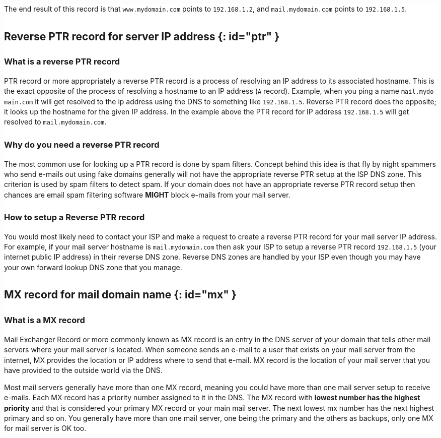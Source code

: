 The end result of this record is that `www.mydomain.com` points to
`192.168.1.2`, and `mail.mydomain.com` points to `192.168.1.5`.

## Reverse PTR record for server IP address {: id="ptr" }

### What is a reverse PTR record

PTR record or more appropriately a reverse PTR record is a process of resolving
an IP address to its associated hostname. This is the exact opposite of the
process of resolving a hostname to an IP address (`A` record). Example, when you ping a
name `mail.mydomain.com` it will get resolved to the ip address using the DNS
to something like `192.168.1.5`. Reverse PTR record does the opposite; it looks
up the hostname for the given IP address. In the example above the PTR record
for IP address `192.168.1.5` will get resolved to `mail.mydomain.com`.

### Why do you need a reverse PTR record

The most common use for looking up a PTR record is done by spam filters.
Concept behind this idea is that fly by night spammers who send e-mails out
using fake domains generally will not have the appropriate reverse PTR setup
at the ISP DNS zone. This criterion is used by spam filters to detect spam. If
your domain does not have an appropriate reverse PTR record setup then chances
are email spam filtering software __MIGHT__ block e-mails from your mail server.

### How to setup a Reverse PTR record

You would most likely need to contact your ISP and make a request to create a
reverse PTR record for your mail server IP address. For example, if your mail
server hostname is `mail.mydomain.com` then ask your ISP to setup a reverse
PTR record `192.168.1.5` (your internet public IP address) in their reverse DNS
zone. Reverse DNS zones are handled by your ISP even though you may have your
own forward lookup DNS zone that you manage.

## MX record for mail domain name {: id="mx" }

### What is a MX record

Mail Exchanger Record or more commonly known as MX record is an entry in the
DNS server of your domain that tells other mail servers where your mail server
is located. When someone sends an e-mail to a user that exists on your mail
server from the internet, MX provides the location or IP address where to send
that e-mail. MX record is the location of your mail server that you have
provided to the outside world via the DNS.

Most mail servers generally have more than one MX record, meaning you could
have more than one mail server setup to receive e-mails. Each MX record has a
priority number assigned to it in the DNS. The MX record with __lowest number
has the highest priority__ and that is considered your primary MX record or
your main mail server. The next lowest mx number has the next highest primary
and so on. You generally have more than one mail server, one being the primary
and the others as backups, only one MX for mail server is OK too.
